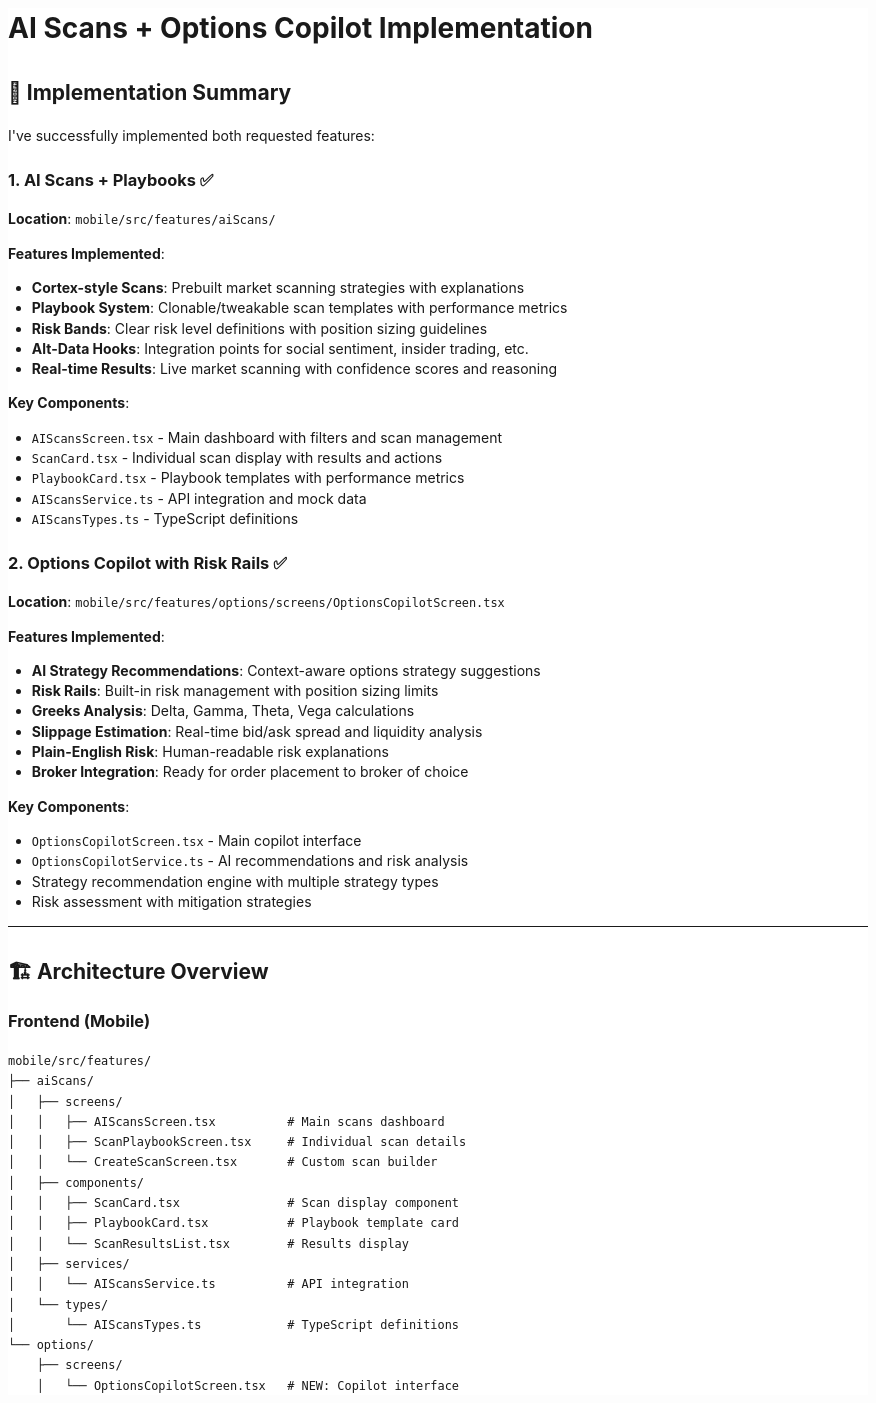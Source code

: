 # AI Scans + Options Copilot Implementation

## 🎯 **Implementation Summary**

I've successfully implemented both requested features:

### **1. AI Scans + Playbooks** ✅
**Location**: `mobile/src/features/aiScans/`

**Features Implemented**:
- **Cortex-style Scans**: Prebuilt market scanning strategies with explanations
- **Playbook System**: Clonable/tweakable scan templates with performance metrics
- **Risk Bands**: Clear risk level definitions with position sizing guidelines
- **Alt-Data Hooks**: Integration points for social sentiment, insider trading, etc.
- **Real-time Results**: Live market scanning with confidence scores and reasoning

**Key Components**:
- `AIScansScreen.tsx` - Main dashboard with filters and scan management
- `ScanCard.tsx` - Individual scan display with results and actions
- `PlaybookCard.tsx` - Playbook templates with performance metrics
- `AIScansService.ts` - API integration and mock data
- `AIScansTypes.ts` - TypeScript definitions

### **2. Options Copilot with Risk Rails** ✅
**Location**: `mobile/src/features/options/screens/OptionsCopilotScreen.tsx`

**Features Implemented**:
- **AI Strategy Recommendations**: Context-aware options strategy suggestions
- **Risk Rails**: Built-in risk management with position sizing limits
- **Greeks Analysis**: Delta, Gamma, Theta, Vega calculations
- **Slippage Estimation**: Real-time bid/ask spread and liquidity analysis
- **Plain-English Risk**: Human-readable risk explanations
- **Broker Integration**: Ready for order placement to broker of choice

**Key Components**:
- `OptionsCopilotScreen.tsx` - Main copilot interface
- `OptionsCopilotService.ts` - AI recommendations and risk analysis
- Strategy recommendation engine with multiple strategy types
- Risk assessment with mitigation strategies

---

## 🏗️ **Architecture Overview**

### **Frontend (Mobile)**
```
mobile/src/features/
├── aiScans/
│   ├── screens/
│   │   ├── AIScansScreen.tsx          # Main scans dashboard
│   │   ├── ScanPlaybookScreen.tsx     # Individual scan details
│   │   └── CreateScanScreen.tsx       # Custom scan builder
│   ├── components/
│   │   ├── ScanCard.tsx               # Scan display component
│   │   ├── PlaybookCard.tsx           # Playbook template card
│   │   └── ScanResultsList.tsx        # Results display
│   ├── services/
│   │   └── AIScansService.ts          # API integration
│   └── types/
│       └── AIScansTypes.ts            # TypeScript definitions
└── options/
    ├── screens/
    │   └── OptionsCopilotScreen.tsx   # NEW: Copilot interface
```